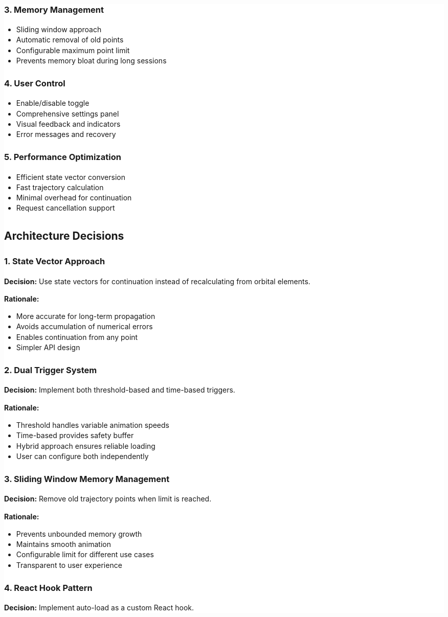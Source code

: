 ### 3. Memory Management
- Sliding window approach
- Automatic removal of old points
- Configurable maximum point limit
- Prevents memory bloat during long sessions

### 4. User Control
- Enable/disable toggle
- Comprehensive settings panel
- Visual feedback and indicators
- Error messages and recovery

### 5. Performance Optimization
- Efficient state vector conversion
- Fast trajectory calculation
- Minimal overhead for continuation
- Request cancellation support

## Architecture Decisions

### 1. State Vector Approach
**Decision:** Use state vectors for continuation instead of recalculating from orbital elements.

**Rationale:**
- More accurate for long-term propagation
- Avoids accumulation of numerical errors
- Enables continuation from any point
- Simpler API design

### 2. Dual Trigger System
**Decision:** Implement both threshold-based and time-based triggers.

**Rationale:**
- Threshold handles variable animation speeds
- Time-based provides safety buffer
- Hybrid approach ensures reliable loading
- User can configure both independently

### 3. Sliding Window Memory Management
**Decision:** Remove old trajectory points when limit is reached.

**Rationale:**
- Prevents unbounded memory growth
- Maintains smooth animation
- Configurable limit for different use cases
- Transparent to user experience

### 4. React Hook Pattern
**Decision:** Implement auto-load as a custom React hook.
